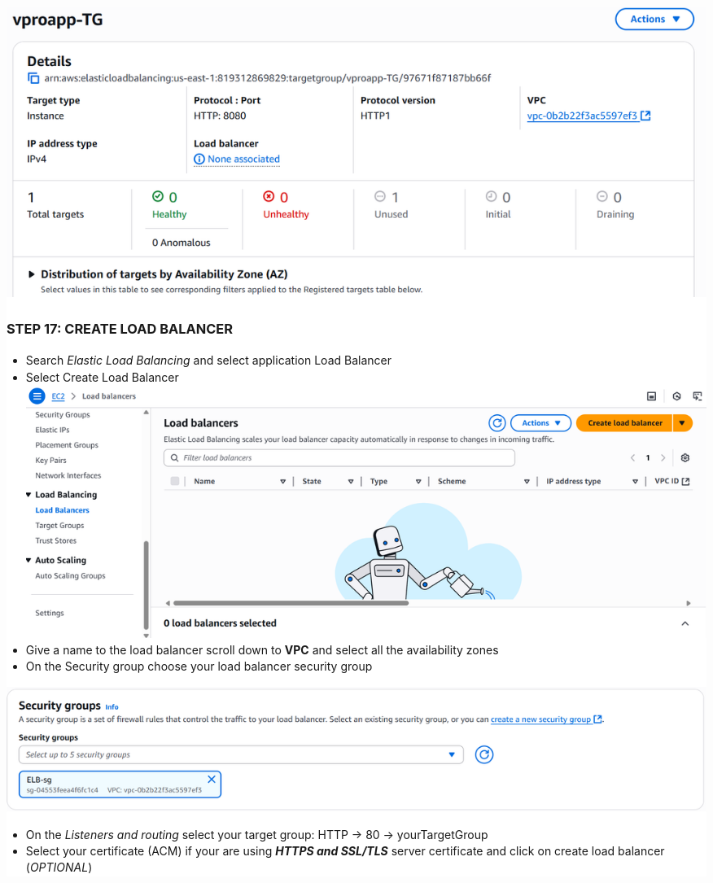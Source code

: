   ![Target Group Created](images/Created%20Target%20Group.png)
   
  ### STEP 17: CREATE LOAD BALANCER

  * Search *Elastic Load Balancing* and select application Load Balancer
  * Select Create Load Balancer
  ![Elastic Load Balancer](images/Create%20Elastic%20Load%20Balancer-0.png)
  * Give a name to the load balancer scroll down to **VPC** and select all the availability zones
  * On the Security group choose your load balancer security group
  
  ![Choose Security Group](images/Choose%20Load%20Balancer%20Security%20Group.png)
  * On the *Listeners and routing* select your target group: HTTP -> 80 -> yourTargetGroup
  * Select your certificate (ACM) if your are using ***HTTPS and SSL/TLS*** server certificate and click on create load balancer (*OPTIONAL*) 
  
